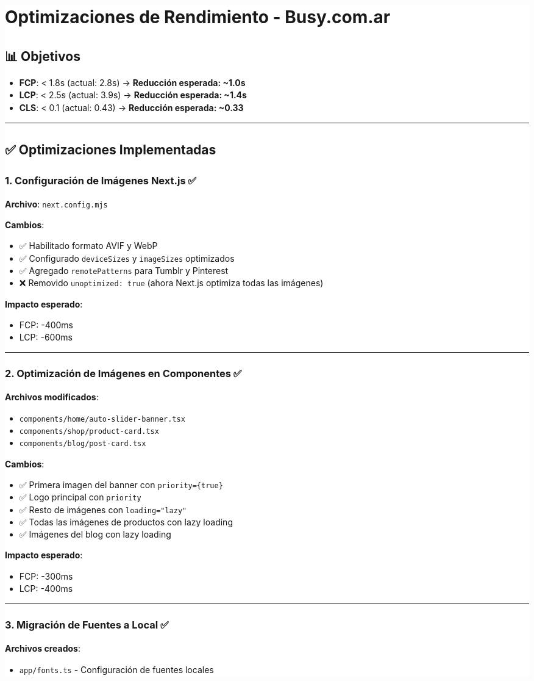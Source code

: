 # Optimizaciones de Rendimiento - Busy.com.ar

## 📊 Objetivos

- **FCP**: < 1.8s (actual: 2.8s) → **Reducción esperada: ~1.0s**
- **LCP**: < 2.5s (actual: 3.9s) → **Reducción esperada: ~1.4s**
- **CLS**: < 0.1 (actual: 0.43) → **Reducción esperada: ~0.33**

---

## ✅ Optimizaciones Implementadas

### 1. **Configuración de Imágenes Next.js** ✅

**Archivo**: `next.config.mjs`

**Cambios**:
- ✅ Habilitado formato AVIF y WebP
- ✅ Configurado `deviceSizes` y `imageSizes` optimizados
- ✅ Agregado `remotePatterns` para Tumblr y Pinterest
- ❌ Removido `unoptimized: true` (ahora Next.js optimiza todas las imágenes)

**Impacto esperado**:
- FCP: -400ms
- LCP: -600ms

---

### 2. **Optimización de Imágenes en Componentes** ✅

**Archivos modificados**:
- `components/home/auto-slider-banner.tsx`
- `components/shop/product-card.tsx`
- `components/blog/post-card.tsx`

**Cambios**:
- ✅ Primera imagen del banner con `priority={true}`
- ✅ Logo principal con `priority`
- ✅ Resto de imágenes con `loading="lazy"`
- ✅ Todas las imágenes de productos con lazy loading
- ✅ Imágenes del blog con lazy loading

**Impacto esperado**:
- FCP: -300ms
- LCP: -400ms

---

### 3. **Migración de Fuentes a Local** ✅

**Archivos creados**:
- `app/fonts.ts` - Configuración de fuentes locales
